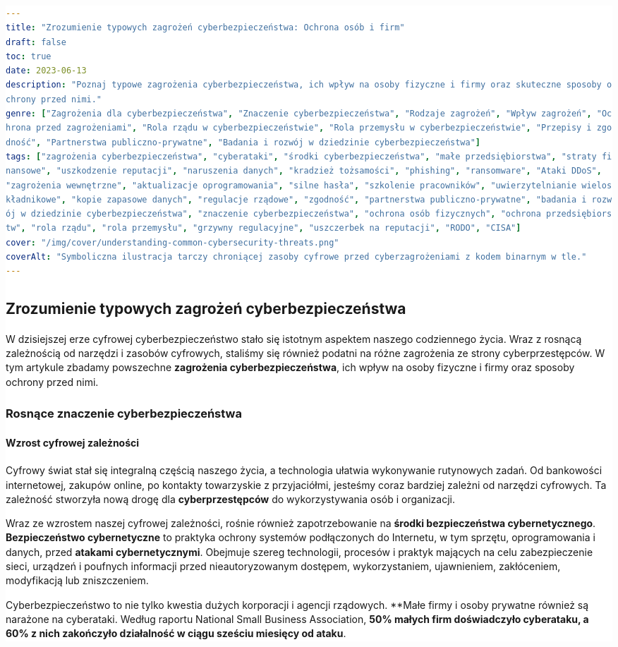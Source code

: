 ```yaml
---
title: "Zrozumienie typowych zagrożeń cyberbezpieczeństwa: Ochrona osób i firm"
draft: false
toc: true
date: 2023-06-13
description: "Poznaj typowe zagrożenia cyberbezpieczeństwa, ich wpływ na osoby fizyczne i firmy oraz skuteczne sposoby ochrony przed nimi."
genre: ["Zagrożenia dla cyberbezpieczeństwa", "Znaczenie cyberbezpieczeństwa", "Rodzaje zagrożeń", "Wpływ zagrożeń", "Ochrona przed zagrożeniami", "Rola rządu w cyberbezpieczeństwie", "Rola przemysłu w cyberbezpieczeństwie", "Przepisy i zgodność", "Partnerstwa publiczno-prywatne", "Badania i rozwój w dziedzinie cyberbezpieczeństwa"]
tags: ["zagrożenia cyberbezpieczeństwa", "cyberataki", "środki cyberbezpieczeństwa", "małe przedsiębiorstwa", "straty finansowe", "uszkodzenie reputacji", "naruszenia danych", "kradzież tożsamości", "phishing", "ransomware", "Ataki DDoS", "zagrożenia wewnętrzne", "aktualizacje oprogramowania", "silne hasła", "szkolenie pracowników", "uwierzytelnianie wieloskładnikowe", "kopie zapasowe danych", "regulacje rządowe", "zgodność", "partnerstwa publiczno-prywatne", "badania i rozwój w dziedzinie cyberbezpieczeństwa", "znaczenie cyberbezpieczeństwa", "ochrona osób fizycznych", "ochrona przedsiębiorstw", "rola rządu", "rola przemysłu", "grzywny regulacyjne", "uszczerbek na reputacji", "RODO", "CISA"]
cover: "/img/cover/understanding-common-cybersecurity-threats.png"
coverAlt: "Symboliczna ilustracja tarczy chroniącej zasoby cyfrowe przed cyberzagrożeniami z kodem binarnym w tle."
---
```


## Zrozumienie typowych zagrożeń cyberbezpieczeństwa

W dzisiejszej erze cyfrowej cyberbezpieczeństwo stało się istotnym aspektem naszego codziennego życia. Wraz z rosnącą zależnością od narzędzi i zasobów cyfrowych, staliśmy się również podatni na różne zagrożenia ze strony cyberprzestępców. W tym artykule zbadamy powszechne **zagrożenia cyberbezpieczeństwa**, ich wpływ na osoby fizyczne i firmy oraz sposoby ochrony przed nimi.

### Rosnące znaczenie cyberbezpieczeństwa

#### Wzrost cyfrowej zależności

Cyfrowy świat stał się integralną częścią naszego życia, a technologia ułatwia wykonywanie rutynowych zadań. Od bankowości internetowej, zakupów online, po kontakty towarzyskie z przyjaciółmi, jesteśmy coraz bardziej zależni od narzędzi cyfrowych. Ta zależność stworzyła nową drogę dla **cyberprzestępców** do wykorzystywania osób i organizacji.

Wraz ze wzrostem naszej cyfrowej zależności, rośnie również zapotrzebowanie na **środki bezpieczeństwa cybernetycznego**. **Bezpieczeństwo cybernetyczne** to praktyka ochrony systemów podłączonych do Internetu, w tym sprzętu, oprogramowania i danych, przed **atakami cybernetycznymi**. Obejmuje szereg technologii, procesów i praktyk mających na celu zabezpieczenie sieci, urządzeń i poufnych informacji przed nieautoryzowanym dostępem, wykorzystaniem, ujawnieniem, zakłóceniem, modyfikacją lub zniszczeniem.

Cyberbezpieczeństwo to nie tylko kwestia dużych korporacji i agencji rządowych. **Małe firmy i osoby prywatne również są narażone na cyberataki. Według raportu National Small Business Association, **50% małych firm doświadczyło cyberataku, a 60% z nich zakończyło działalność w ciągu sześciu miesięcy od ataku**.

